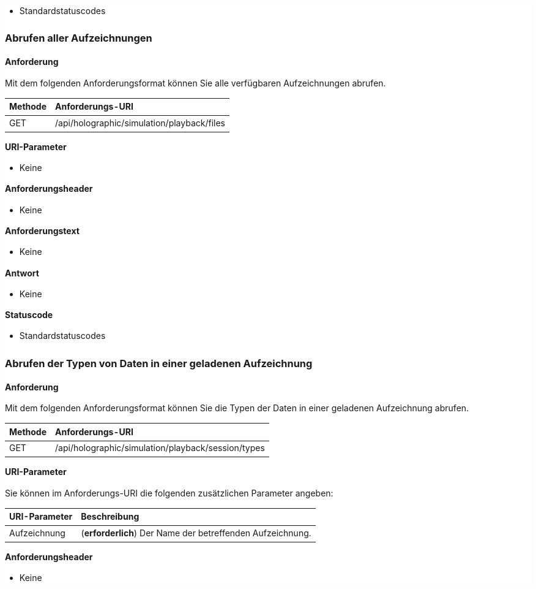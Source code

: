 - Standardstatuscodes

### <a name="get-all-recordings"></a>Abrufen aller Aufzeichnungen

**Anforderung**

Mit dem folgenden Anforderungsformat können Sie alle verfügbaren Aufzeichnungen abrufen.
 
| Methode      | Anforderungs-URI |
| :------     | :----- |
| GET | /api/holographic/simulation/playback/files |


**URI-Parameter**

- Keine

**Anforderungsheader**

- Keine

**Anforderungstext**

- Keine

**Antwort**

- Keine

**Statuscode**

- Standardstatuscodes

### <a name="get-the-types-of-data-in-a-loaded-recording"></a>Abrufen der Typen von Daten in einer geladenen Aufzeichnung

**Anforderung**

Mit dem folgenden Anforderungsformat können Sie die Typen der Daten in einer geladenen Aufzeichnung abrufen.
 
| Methode      | Anforderungs-URI |
| :------     | :----- |
| GET | /api/holographic/simulation/playback/session/types |


**URI-Parameter**

Sie können im Anforderungs-URI die folgenden zusätzlichen Parameter angeben:

| URI-Parameter | Beschreibung |
| :---          | :--- |
| Aufzeichnung   | (**erforderlich**) Der Name der betreffenden Aufzeichnung. |

**Anforderungsheader**

- Keine
